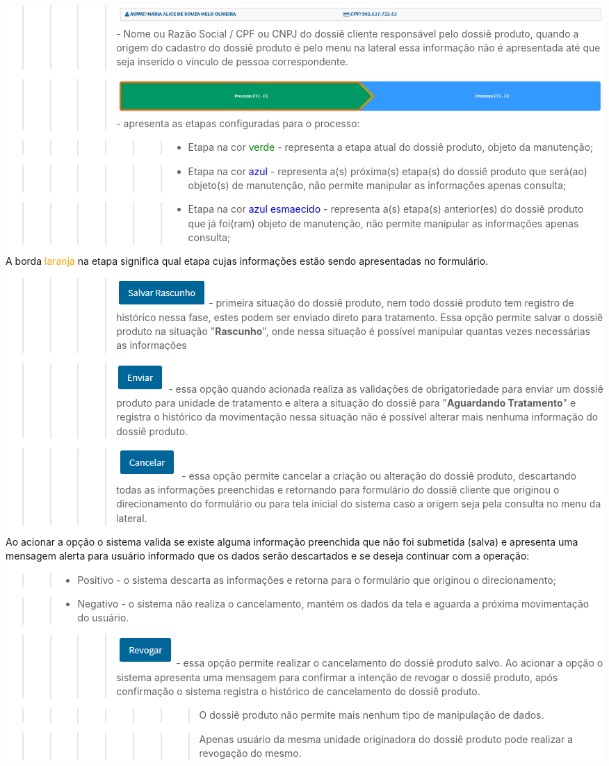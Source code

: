  
  >>>>![](img/produto3.png) - Nome ou Razão Social / CPF ou CNPJ do dossiê cliente responsável pelo dossiê produto, quando a origem do cadastro do dossiê produto é pelo menu na lateral essa informação não é apresentada até que seja inserido o vínculo de pessoa correspondente.
  
   >>>>![](img/produto4.png)  - apresenta as etapas configuradas para o processo:
   
   >>>>>> + Etapa na cor <span style="color:green">verde</span> - representa a etapa atual do dossiê produto, objeto da manutenção;
   
   >>>>>> + Etapa na cor <span style="color:blue">azul</span> - representa a(s) próxima(s) etapa(s) do dossiê produto que será(ao) objeto(s) de manutenção, não permite manipular as informações apenas consulta;
   
   >>>>>> + Etapa na cor <span style="color:blue">azul esmaecido</span> - representa a(s) etapa(s) anterior(es) do dossiê produto que já foi(ram) objeto de manutenção, não permite manipular as informações apenas consulta;
   
A borda <span style="color:orange">laranja</span> na etapa significa qual etapa cujas informações estão sendo apresentadas no formulário.
   
   >>>>![](img/produto5.png) - primeira situação do dossiê produto, nem todo dossiê produto tem registro de histórico nessa fase, estes podem ser enviado direto para tratamento. Essa opção permite salvar o dossiê produto na situação "**Rascunho**", onde nessa situação é possível manipular quantas vezes necessárias as informações 
   
   >>>>![](img/produto6.png) - essa opção quando acionada realiza as validações de obrigatoriedade para enviar um dossiê produto para unidade de tratamento e altera a situação do dossiê para "**Aguardando Tratamento**" e registra o histórico da movimentação nessa situação não é possível alterar mais nenhuma informação do dossiê produto.
   
   >>>>![](img/produto7.png) - essa opção permite cancelar a criação ou alteração do dossiê produto, descartando todas as informações preenchidas e retornando para formulário do dossiê cliente que originou o direcionamento do formulário ou para tela inicial do sistema caso a origem seja pela consulta no menu da lateral.
   
   Ao acionar a opção o sistema valida se existe alguma informação preenchida que não foi submetida (salva) e apresenta uma mensagem alerta para usuário informado que os dados serão descartados e se deseja continuar com a operação:
   
 >> + Positivo - o sistema descarta as informações e retorna para o formulário que originou o direcionamento;
 
 >> + Negativo - o sistema não realiza o cancelamento, mantém os dados da tela e aguarda a próxima movimentação do usuário.
   
   >>>>![](img/produto8.png) - essa opção permite realizar o cancelamento do dossiê produto salvo. Ao acionar a opção o sistema apresenta uma mensagem para confirmar a intenção de revogar o dossiê produto, após confirmação o sistema registra o histórico de cancelamento do dossiê produto.
   
   >>>>>>> O dossiê produto não permite mais nenhum tipo de manipulação de dados.
   
   >>>>>>> Apenas usuário da mesma unidade originadora do dossiê produto pode realizar a revogação do mesmo.
   